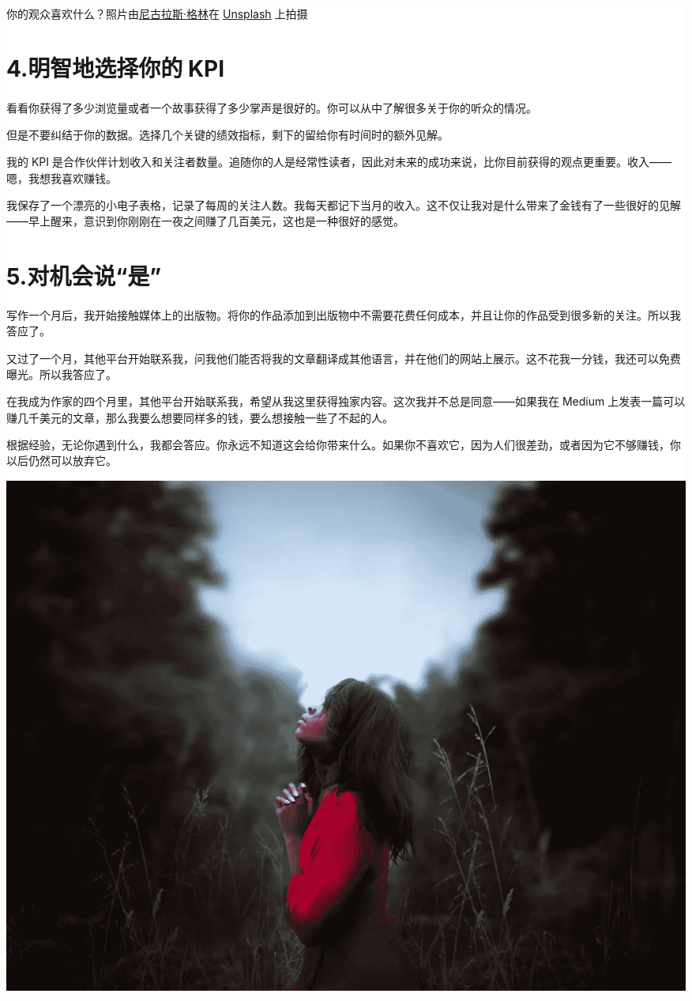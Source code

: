 
你的观众喜欢什么？照片由[尼古拉斯·格林](https://unsplash.com/@nickxshotz?utm_source=unsplash&utm_medium=referral&utm_content=creditCopyText)在 [Unsplash](https://unsplash.com/s/photos/audience?utm_source=unsplash&utm_medium=referral&utm_content=creditCopyText) 上拍摄

# 4.明智地选择你的 KPI

看看你获得了多少浏览量或者一个故事获得了多少掌声是很好的。你可以从中了解很多关于你的听众的情况。

但是不要纠结于你的数据。选择几个关键的绩效指标，剩下的留给你有时间时的额外见解。

我的 KPI 是合作伙伴计划收入和关注者数量。追随你的人是经常性读者，因此对未来的成功来说，比你目前获得的观点更重要。收入——嗯，我想我喜欢赚钱。

我保存了一个漂亮的小电子表格，记录了每周的关注人数。我每天都记下当月的收入。这不仅让我对是什么带来了金钱有了一些很好的见解——早上醒来，意识到你刚刚在一夜之间赚了几百美元，这也是一种很好的感觉。

# 5.对机会说“是”

写作一个月后，我开始接触媒体上的出版物。将你的作品添加到出版物中不需要花费任何成本，并且让你的作品受到很多新的关注。所以我答应了。

又过了一个月，其他平台开始联系我，问我他们能否将我的文章翻译成其他语言，并在他们的网站上展示。这不花我一分钱，我还可以免费曝光。所以我答应了。

在我成为作家的四个月里，其他平台开始联系我，希望从我这里获得独家内容。这次我并不总是同意——如果我在 Medium 上发表一篇可以赚几千美元的文章，那么我要么想要同样多的钱，要么想接触一些了不起的人。

根据经验，无论你遇到什么，我都会答应。你永远不知道这会给你带来什么。如果你不喜欢它，因为人们很差劲，或者因为它不够赚钱，你以后仍然可以放弃它。

![](img/76f6dc99445b0fc90862c5ea65e9e945.png)
